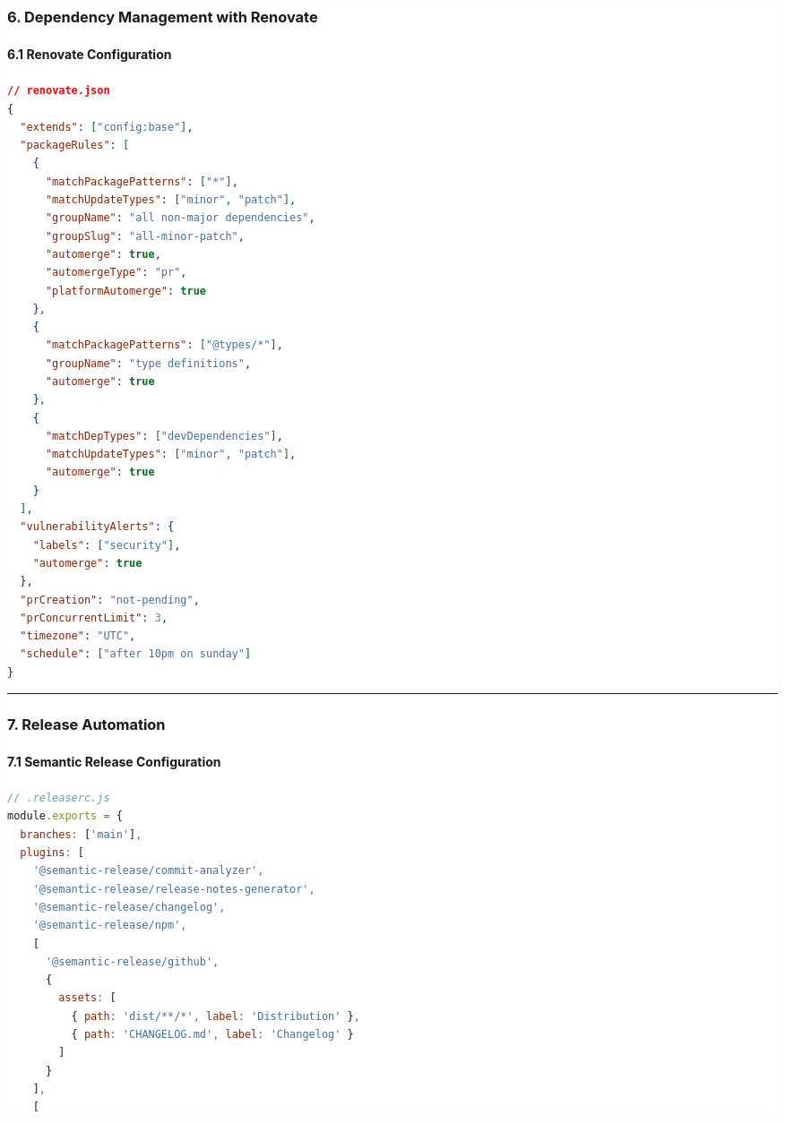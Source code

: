 
### 6. Dependency Management with Renovate

#### 6.1 Renovate Configuration
```json
// renovate.json
{
  "extends": ["config:base"],
  "packageRules": [
    {
      "matchPackagePatterns": ["*"],
      "matchUpdateTypes": ["minor", "patch"],
      "groupName": "all non-major dependencies",
      "groupSlug": "all-minor-patch",
      "automerge": true,
      "automergeType": "pr",
      "platformAutomerge": true
    },
    {
      "matchPackagePatterns": ["@types/*"],
      "groupName": "type definitions",
      "automerge": true
    },
    {
      "matchDepTypes": ["devDependencies"],
      "matchUpdateTypes": ["minor", "patch"],
      "automerge": true
    }
  ],
  "vulnerabilityAlerts": {
    "labels": ["security"],
    "automerge": true
  },
  "prCreation": "not-pending",
  "prConcurrentLimit": 3,
  "timezone": "UTC",
  "schedule": ["after 10pm on sunday"]
}
```

---

### 7. Release Automation

#### 7.1 Semantic Release Configuration
```javascript
// .releaserc.js
module.exports = {
  branches: ['main'],
  plugins: [
    '@semantic-release/commit-analyzer',
    '@semantic-release/release-notes-generator',
    '@semantic-release/changelog',
    '@semantic-release/npm',
    [
      '@semantic-release/github',
      {
        assets: [
          { path: 'dist/**/*', label: 'Distribution' },
          { path: 'CHANGELOG.md', label: 'Changelog' }
        ]
      }
    ],
    [
```